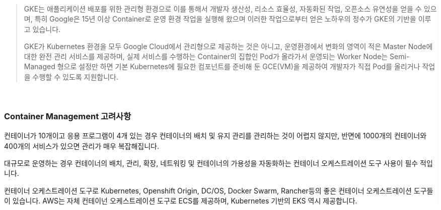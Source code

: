 >GKE는 애플리케이션 배포를 위한 관리형 환경으로 이를 통해서 개발자 생산성, 리소스 효율성, 자동화된 작업, 오픈소스 유연성을 얻을 수 있으며, 특히 Google은 15년 이상 Container로 운영 환경 작업을 실행해 왔으며 이러한 작업으로부터 얻은 노하우의 정수가 GKE의 기반을 이루고 있습니다.
>
>GKE가 Kubernetes 환경을 모두 Google Cloud에서 관리형으로 제공하는 것은 아니고, 운영환경에서 변화의 영역이 적은 Master Node에 대한 완전 관리 서비스를 제공하며, 실제 서비스를 수행하는 Container의 집합인 Pod가 올라가서 운영되는 Worker Node는 Semi-Managed 형으로 설정만 하면 기본 Kubernetes에 필요한 컴포넌트를 준비해 둔 GCE(VM)을 제공하여 개발자가 직접 Pod를 올리거나 작업을 수행할 수 있도록 지원합니다.

<br/>

### **Container Management 고려사항**

컨테이너가 10개이고 응용 프로그램이 4개 있는 경우 컨테이너의 배치 및 유지 관리를 관리하는 것이 어렵지 않지만, 반면에 1000개의 컨테이너와 400개의 서비스가 있으면 관리가 매우 복잡해집니다. 

대규모로 운영하는 경우 컨테이너의 배치, 관리, 확장, 네트워킹 및 컨테이너의 가용성을 자동화하는 컨테이너 오케스트레이션 도구 사용이 필수 적입니다.

컨테이너 오케스트레이션 도구로 Kubernetes, Openshift Origin, DC/OS, Docker Swarm, Rancher등의 좋은 컨테이너 오케스트레이션 도구들이 있습니다. AWS는 자체 컨테이넌 오케스트레이션 도구로 ECS를 제공하며, Kubernetes 기반의 EKS 역시 제공합니다.

